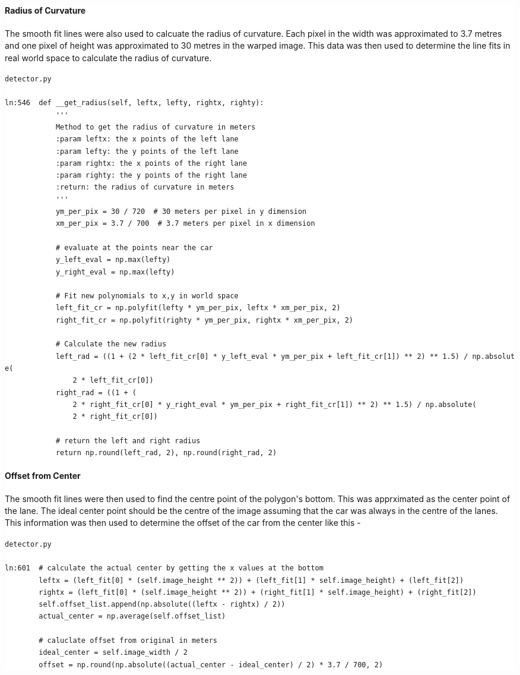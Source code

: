 #### Radius of Curvature

The smooth fit lines were also used to calcuate the radius of curvature. Each pixel in the width was approximated to 3.7 metres and one pixel of height was approximated to 30 metres in the warped image. This data was then used to determine the line fits in real world space to calculate the radius of curvature.
```
detector.py

ln:546  def __get_radius(self, leftx, lefty, rightx, righty):
            '''
            Method to get the radius of curvature in meters
            :param leftx: the x points of the left lane
            :param lefty: the y points of the left lane
            :param rightx: the x points of the right lane
            :param righty: the y points of the right lane
            :return: the radius of curvature in meters
            '''
            ym_per_pix = 30 / 720  # 30 meters per pixel in y dimension
            xm_per_pix = 3.7 / 700  # 3.7 meters per pixel in x dimension
    
            # evaluate at the points near the car
            y_left_eval = np.max(lefty)
            y_right_eval = np.max(lefty)
    
            # Fit new polynomials to x,y in world space
            left_fit_cr = np.polyfit(lefty * ym_per_pix, leftx * xm_per_pix, 2)
            right_fit_cr = np.polyfit(righty * ym_per_pix, rightx * xm_per_pix, 2)
    
            # Calculate the new radius
            left_rad = ((1 + (2 * left_fit_cr[0] * y_left_eval * ym_per_pix + left_fit_cr[1]) ** 2) ** 1.5) / np.absolute(
                2 * left_fit_cr[0])
            right_rad = ((1 + (
                2 * right_fit_cr[0] * y_right_eval * ym_per_pix + right_fit_cr[1]) ** 2) ** 1.5) / np.absolute(
                2 * right_fit_cr[0])
    
            # return the left and right radius
            return np.round(left_rad, 2), np.round(right_rad, 2)
```

#### Offset from Center

The smooth fit lines were then used to find the centre point of the polygon's bottom. This was apprximated as the center point of the lane. The ideal center point should be the centre of the image assuming that the car was always in the centre of the lanes. This information was then used to determine the offset of the car from the center like this -
```
detector.py

ln:601  # calculate the actual center by getting the x values at the bottom
        leftx = (left_fit[0] * (self.image_height ** 2)) + (left_fit[1] * self.image_height) + (left_fit[2])
        rightx = (left_fit[0] * (self.image_height ** 2)) + (right_fit[1] * self.image_height) + (right_fit[2])
        self.offset_list.append(np.absolute((leftx - rightx) / 2))
        actual_center = np.average(self.offset_list)

        # caluclate offset from original in meters
        ideal_center = self.image_width / 2
        offset = np.round(np.absolute((actual_center - ideal_center) / 2) * 3.7 / 700, 2)
```
